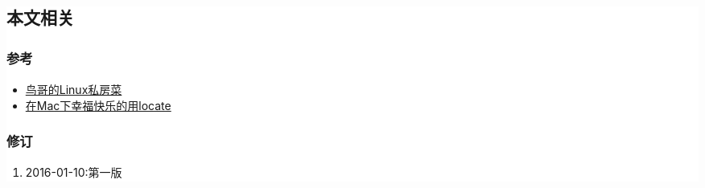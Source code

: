 ## 本文相关

### 参考
- [鸟哥的Linux私房菜](http://vbird.dic.ksu.edu.tw/linux_basic/0220filemanager.php#head)
- [在Mac下幸福快乐的用locate](http://roylez.herokuapp.com/2014/10/06/happy-locating.html?utm_source=tuicool&utm_medium=referral)

### 修订
1. 2016-01-10:第一版

